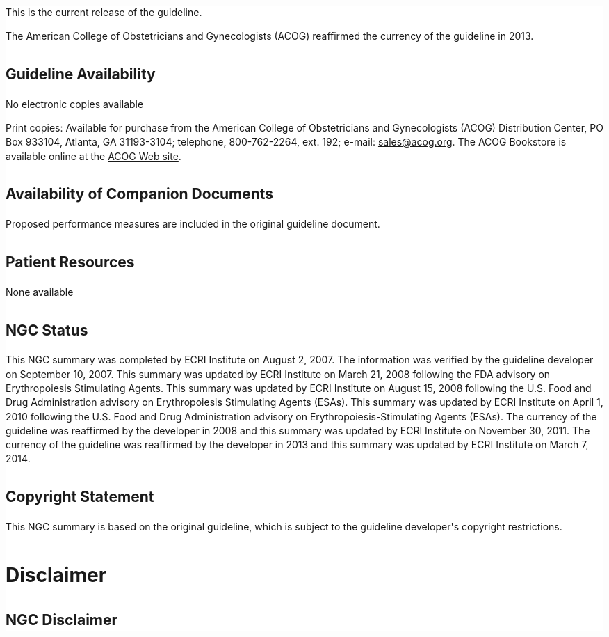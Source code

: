 
This is the current release of the guideline.

The American College of Obstetricians and Gynecologists (ACOG) reaffirmed the currency of the guideline in 2013.

## Guideline Availability



No electronic copies available

Print copies: Available for purchase from the American College of Obstetricians and Gynecologists (ACOG) Distribution Center, PO Box 933104, Atlanta, GA 31193-3104; telephone, 800-762-2264, ext. 192; e-mail: [sales@acog.org](mailto:sales@acog.org). The ACOG Bookstore is available online at the [ACOG Web site](http://www.acog.org/bookstore/ "ACOG Web site").

## Availability of Companion Documents



Proposed performance measures are included in the original guideline document.

## Patient Resources



None available

## NGC Status



This NGC summary was completed by ECRI Institute on August 2, 2007. The information was verified by the guideline developer on September 10, 2007. This summary was updated by ECRI Institute on March 21, 2008 following the FDA advisory on Erythropoiesis Stimulating Agents. This summary was updated by ECRI Institute on August 15, 2008 following the U.S. Food and Drug Administration advisory on Erythropoiesis Stimulating Agents (ESAs). This summary was updated by ECRI Institute on April 1, 2010 following the U.S. Food and Drug Administration advisory on Erythropoiesis-Stimulating Agents (ESAs). The currency of the guideline was reaffirmed by the developer in 2008 and this summary was updated by ECRI Institute on November 30, 2011. The currency of the guideline was reaffirmed by the developer in 2013 and this summary was updated by ECRI Institute on March 7, 2014.

## Copyright Statement



This NGC summary is based on the original guideline, which is subject to the guideline developer's copyright restrictions.

# Disclaimer

## NGC Disclaimer

